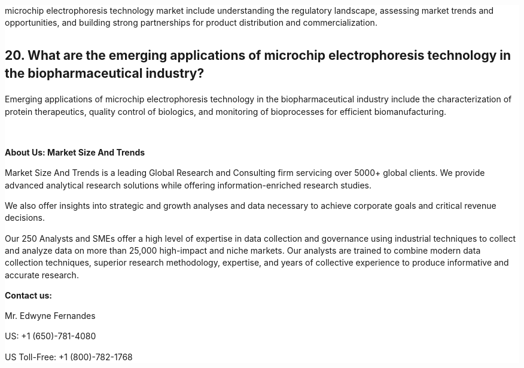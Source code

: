 microchip electrophoresis technology market include understanding the regulatory landscape, assessing market trends and opportunities, and building strong partnerships for product distribution and commercialization.</p><h2>20. What are the emerging applications of microchip electrophoresis technology in the biopharmaceutical industry?</h2><p>Emerging applications of microchip electrophoresis technology in the biopharmaceutical industry include the characterization of protein therapeutics, quality control of biologics, and monitoring of bioprocesses for efficient biomanufacturing.</p></body></html></strong></p><p id="ember65" class="ember-view reader-text-block__paragraph">&nbsp;</p><p id="" class=""><strong>About Us: Market Size And Trends</strong></p><p id="" class="">Market Size And Trends is a leading Global Research and Consulting firm servicing over 5000+ global clients. We provide advanced analytical research solutions while offering information-enriched research studies.</p><p id="" class="">We also offer insights into strategic and growth analyses and data necessary to achieve corporate goals and critical revenue decisions.</p><p id="" class="">Our 250 Analysts and SMEs offer a high level of expertise in data collection and governance using industrial techniques to collect and analyze data on more than 25,000 high-impact and niche markets. Our analysts are trained to combine modern data collection techniques, superior research methodology, expertise, and years of collective experience to produce informative and accurate research.</p><p id="" class=""><strong>Contact us:</strong></p><p id="" class="">Mr. Edwyne Fernandes</p><p id="" class="">US: +1 (650)-781-4080</p><p id="" class="">US Toll-Free: +1 (800)-782-1768</p>